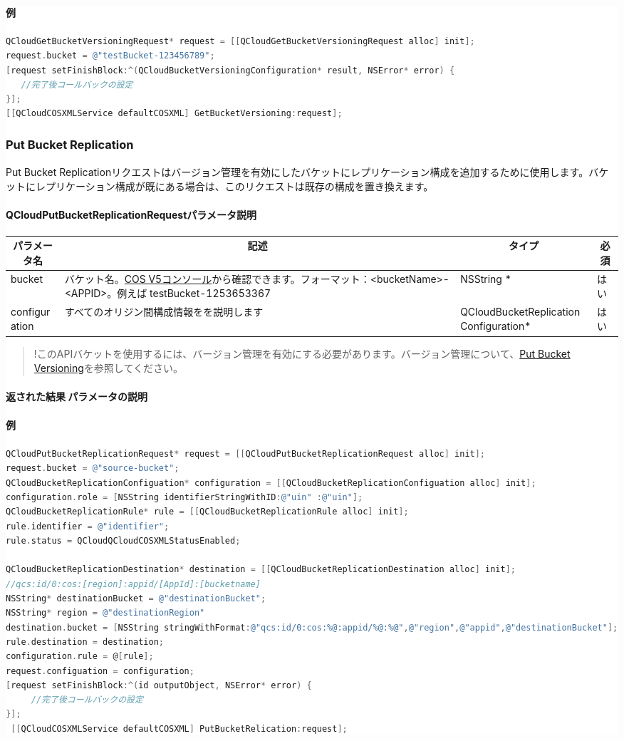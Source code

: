 #### 例

```objective-c
QCloudGetBucketVersioningRequest* request = [[QCloudGetBucketVersioningRequest alloc] init];
request.bucket = @"testBucket-123456789";
[request setFinishBlock:^(QCloudBucketVersioningConfiguration* result, NSError* error) {
   //完了後コールバックの設定
}];
[[QCloudCOSXMLService defaultCOSXML] GetBucketVersioning:request];
```

### Put Bucket Replication  

Put Bucket Replicationリクエストはバージョン管理を有効にしたバケットにレプリケーション構成を追加するために使用します。バケットにレプリケーション構成が既にある場合は、このリクエストは既存の構成を置き換えます。    

#### QCloudPutBucketReplicationRequestパラメータ説明

| パラメータ名    | 記述                                                         | タイプ      | 必須 |
| ------------ | ------------------------------------------------------------ | ------------------------------------ | ---- |
| bucket       | バケット名。[COS V5コンソール](https://console.cloud.tencent.com/cos5/bucket)から確認できます。フォーマット：&lt;bucketName&gt;-&lt;APPID&gt;。例えば testBucket-1253653367 | NSString * | はい   |
| configuration | すべてのオリジン間構成情報をを説明します                                       | QCloudBucketReplicationConfiguration* | はい   |



> !このAPIバケットを使用するには、バージョン管理を有効にする必要があります。バージョン管理について、[Put Bucket Versioning](#pbv)を参照してください。



#### 返された結果  パラメータの説明

#### 例

```objective-c
QCloudPutBucketReplicationRequest* request = [[QCloudPutBucketReplicationRequest alloc] init];
request.bucket = @"source-bucket";
QCloudBucketReplicationConfiguation* configuration = [[QCloudBucketReplicationConfiguation alloc] init];
configuration.role = [NSString identifierStringWithID:@"uin" :@"uin"];
QCloudBucketReplicationRule* rule = [[QCloudBucketReplicationRule alloc] init];
rule.identifier = @"identifier";
rule.status = QCloudQCloudCOSXMLStatusEnabled;

QCloudBucketReplicationDestination* destination = [[QCloudBucketReplicationDestination alloc] init];
//qcs:id/0:cos:[region]:appid/[AppId]:[bucketname]
NSString* destinationBucket = @"destinationBucket";
NSString* region = @"destinationRegion"
destination.bucket = [NSString stringWithFormat:@"qcs:id/0:cos:%@:appid/%@:%@",@"region",@"appid",@"destinationBucket"];
rule.destination = destination;
configuration.rule = @[rule];
request.configuation = configuration;
[request setFinishBlock:^(id outputObject, NSError* error) {
     //完了後コールバックの設定
}];
 [[QCloudCOSXMLService defaultCOSXML] PutBucketRelication:request];
```
